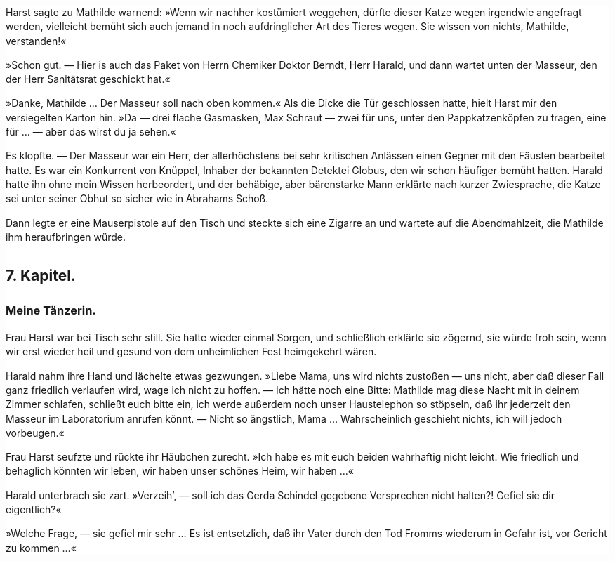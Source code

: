 Harst sagte zu Mathilde warnend: »Wenn wir nachher kostümiert
weggehen, dürfte dieser Katze wegen irgendwie angefragt werden,
vielleicht bemüht sich auch jemand in noch aufdringlicher Art
des Tieres wegen. Sie wissen von nichts, Mathilde, verstanden!«

»Schon gut. — Hier is auch das Paket von Herrn Chemiker Doktor
Berndt, Herr Harald, und dann wartet unten der Masseur, den der
Herr Sanitätsrat geschickt hat.«

»Danke, Mathilde … Der Masseur soll nach oben kommen.« Als die
Dicke die Tür geschlossen hatte, hielt Harst mir den versiegelten
Karton hin. »Da — drei flache Gasmasken, Max Schraut — zwei für
uns, unter den Pappkatzenköpfen zu tragen, eine für … — aber
das wirst du ja sehen.«

Es klopfte. — Der Masseur war ein Herr, der allerhöchstens bei
sehr kritischen Anlässen einen Gegner mit den Fäusten bearbeitet
hatte. Es war ein Konkurrent von Knüppel, Inhaber der bekannten
Detektei Globus, den wir schon häufiger bemüht hatten. Harald
hatte ihn ohne mein Wissen herbeordert, und der behäbige, aber
bärenstarke Mann erklärte nach kurzer Zwiesprache, die Katze
sei unter seiner Obhut so sicher wie in Abrahams Schoß.

Dann legte er eine Mauserpistole auf den Tisch und steckte sich
eine Zigarre an und wartete auf die Abendmahlzeit, die Mathilde
ihm heraufbringen würde.

<h2>7. Kapitel.</h2>

<h3>Meine Tänzerin.</h3>

Frau Harst war bei Tisch sehr still. Sie hatte wieder einmal
Sorgen, und schließlich erklärte sie zögernd, sie würde froh
sein, wenn wir erst wieder heil und gesund von dem unheimlichen
Fest heimgekehrt wären.

Harald nahm ihre Hand und lächelte etwas gezwungen. »Liebe Mama,
uns wird nichts zustoßen — uns nicht, aber daß dieser Fall ganz
friedlich verlaufen wird, wage ich nicht zu hoffen. — Ich hätte
noch eine Bitte: Mathilde mag diese Nacht mit in deinem Zimmer
schlafen, schließt euch bitte ein, ich werde außerdem noch unser
Haustelephon so stöpseln, daß ihr jederzeit den Masseur im Laboratorium
anrufen könnt. — Nicht so ängstlich, Mama … Wahrscheinlich geschieht
nichts, ich will jedoch vorbeugen.«

Frau Harst seufzte und rückte ihr Häubchen zurecht. »Ich habe
es mit euch beiden wahrhaftig nicht leicht. Wie friedlich und
behaglich könnten wir leben, wir haben unser schönes Heim, wir
haben …«

Harald unterbrach sie zart. »Verzeih’, — soll ich das Gerda Schindel
gegebene Versprechen nicht halten?! Gefiel sie dir eigentlich?«

»Welche Frage, — sie gefiel mir sehr … Es ist entsetzlich, daß
ihr Vater durch den Tod Fromms wiederum in Gefahr ist, vor Gericht
zu kommen …«
